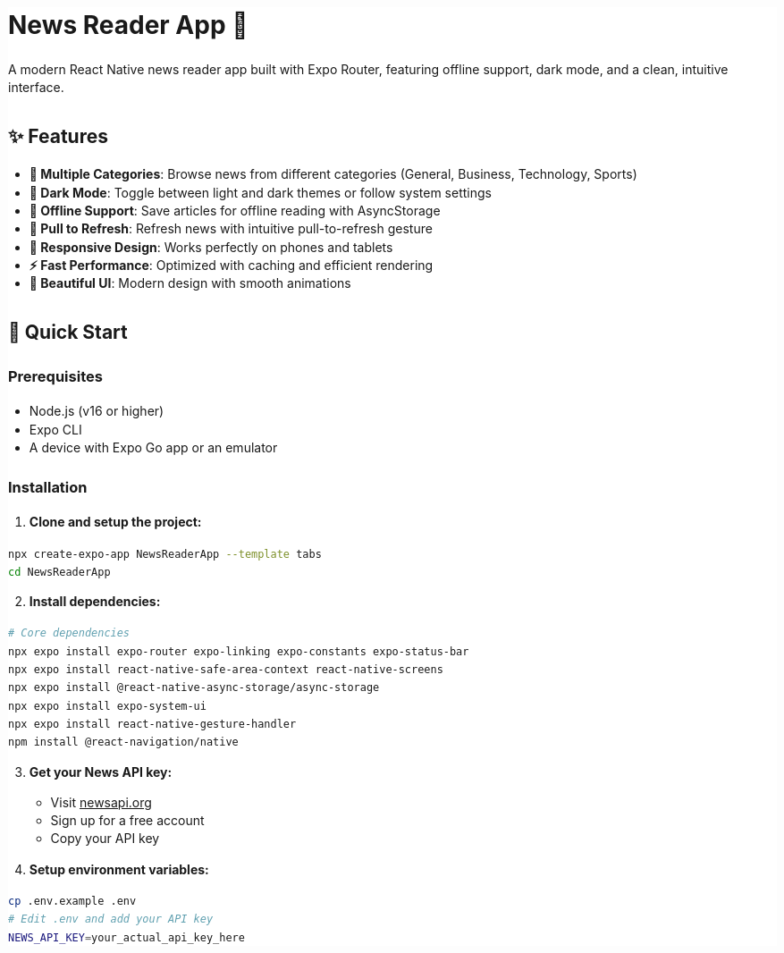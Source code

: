 # News Reader App 📱

A modern React Native news reader app built with Expo Router, featuring offline support, dark mode, and a clean, intuitive interface.

## ✨ Features

- **📰 Multiple Categories**: Browse news from different categories (General, Business, Technology, Sports)
- **🌙 Dark Mode**: Toggle between light and dark themes or follow system settings
- **💾 Offline Support**: Save articles for offline reading with AsyncStorage
- **🔄 Pull to Refresh**: Refresh news with intuitive pull-to-refresh gesture
- **📱 Responsive Design**: Works perfectly on phones and tablets
- **⚡ Fast Performance**: Optimized with caching and efficient rendering
- **🎨 Beautiful UI**: Modern design with smooth animations

## 🚀 Quick Start

### Prerequisites
- Node.js (v16 or higher)
- Expo CLI
- A device with Expo Go app or an emulator

### Installation

1. **Clone and setup the project:**
```bash
npx create-expo-app NewsReaderApp --template tabs
cd NewsReaderApp
```

2. **Install dependencies:**
```bash
# Core dependencies
npx expo install expo-router expo-linking expo-constants expo-status-bar
npx expo install react-native-safe-area-context react-native-screens
npx expo install @react-native-async-storage/async-storage
npx expo install expo-system-ui
npx expo install react-native-gesture-handler
npm install @react-navigation/native
```

3. **Get your News API key:**
   - Visit [newsapi.org](https://newsapi.org/)
   - Sign up for a free account
   - Copy your API key

4. **Setup environment variables:**
```bash
cp .env.example .env
# Edit .env and add your API key
NEWS_API_KEY=your_actual_api_key_here
```
